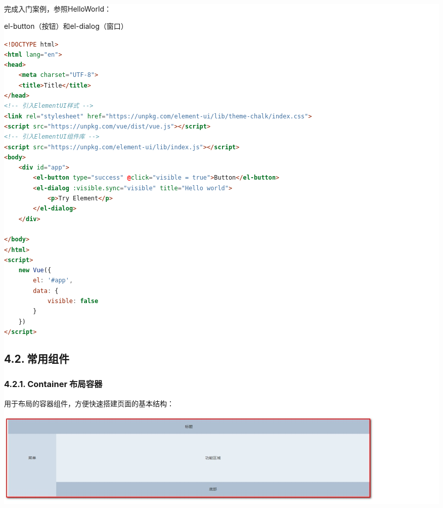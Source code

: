 

完成入门案例，参照HelloWorld：

el-button（按钮）和el-dialog（窗口）

```html
<!DOCTYPE html>
<html lang="en">
<head>
    <meta charset="UTF-8">
    <title>Title</title>
</head>
<!-- 引入ElementUI样式 -->
<link rel="stylesheet" href="https://unpkg.com/element-ui/lib/theme-chalk/index.css">
<script src="https://unpkg.com/vue/dist/vue.js"></script>
<!-- 引入ElementUI组件库 -->
<script src="https://unpkg.com/element-ui/lib/index.js"></script>
<body>
    <div id="app">
        <el-button type="success" @click="visible = true">Button</el-button>
        <el-dialog :visible.sync="visible" title="Hello world">
            <p>Try Element</p>
        </el-dialog>
    </div>

</body>
</html>
<script>
    new Vue({
        el: '#app',
        data: {
            visible: false
        }
    })
</script>
```

## 4.2. **常用组件**

### 4.2.1. **Container 布局容器**

用于布局的容器组件，方便快速搭建页面的基本结构：

![img](./总img/传智健康项目讲义（第1章）img/055.png) 
